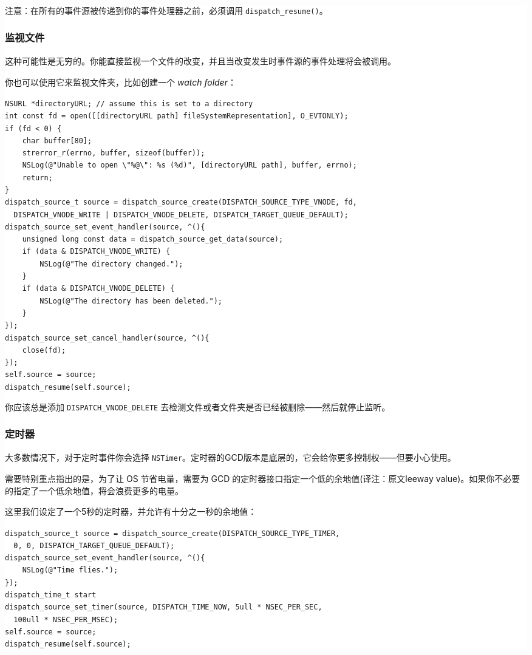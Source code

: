 注意：在所有的事件源被传递到你的事件处理器之前，必须调用 `dispatch_resume()`。

<a name="watching_files" id="watching_files"> </a>
### 监视文件

这种可能性是无穷的。你能直接监视一个文件的改变，并且当改变发生时事件源的事件处理将会被调用。

你也可以使用它来监视文件夹，比如创建一个 *watch folder*：

    NSURL *directoryURL; // assume this is set to a directory
    int const fd = open([[directoryURL path] fileSystemRepresentation], O_EVTONLY);
    if (fd < 0) {
        char buffer[80];
        strerror_r(errno, buffer, sizeof(buffer));
        NSLog(@"Unable to open \"%@\": %s (%d)", [directoryURL path], buffer, errno);
        return;
    }
    dispatch_source_t source = dispatch_source_create(DISPATCH_SOURCE_TYPE_VNODE, fd, 
      DISPATCH_VNODE_WRITE | DISPATCH_VNODE_DELETE, DISPATCH_TARGET_QUEUE_DEFAULT);
    dispatch_source_set_event_handler(source, ^(){
        unsigned long const data = dispatch_source_get_data(source);
        if (data & DISPATCH_VNODE_WRITE) {
            NSLog(@"The directory changed.");
        }
        if (data & DISPATCH_VNODE_DELETE) {
            NSLog(@"The directory has been deleted.");
        }
    });
    dispatch_source_set_cancel_handler(source, ^(){
        close(fd);
    });
    self.source = source;
    dispatch_resume(self.source);

你应该总是添加 `DISPATCH_VNODE_DELETE` 去检测文件或者文件夹是否已经被删除——然后就停止监听。


### 定时器

大多数情况下，对于定时事件你会选择 `NSTimer`。定时器的GCD版本是底层的，它会给你更多控制权——但要小心使用。

需要特别重点指出的是，为了让 OS 节省电量，需要为 GCD 的定时器接口指定一个低的余地值(译注：原文leeway value)。如果你不必要的指定了一个低余地值，将会浪费更多的电量。

这里我们设定了一个5秒的定时器，并允许有十分之一秒的余地值：

    dispatch_source_t source = dispatch_source_create(DISPATCH_SOURCE_TYPE_TIMER, 
      0, 0, DISPATCH_TARGET_QUEUE_DEFAULT);
    dispatch_source_set_event_handler(source, ^(){
        NSLog(@"Time flies.");
    });
    dispatch_time_t start
    dispatch_source_set_timer(source, DISPATCH_TIME_NOW, 5ull * NSEC_PER_SEC, 
      100ull * NSEC_PER_MSEC);
    self.source = source;
    dispatch_resume(self.source);


   [1]: http://objccn.io/issue-2
   [2]: http://en.wikipedia.org/wiki/Priority_inversion
   [3]: http://objccn.io/issue-2-1/#priority_inversion
   [4]: http://objccn.io/issue-2-1/#shared_resources
   [5]: http://objccn.io/issue-2-1/#dead_locks
   [6]: http://zh.wikipedia.org/wiki/死锁